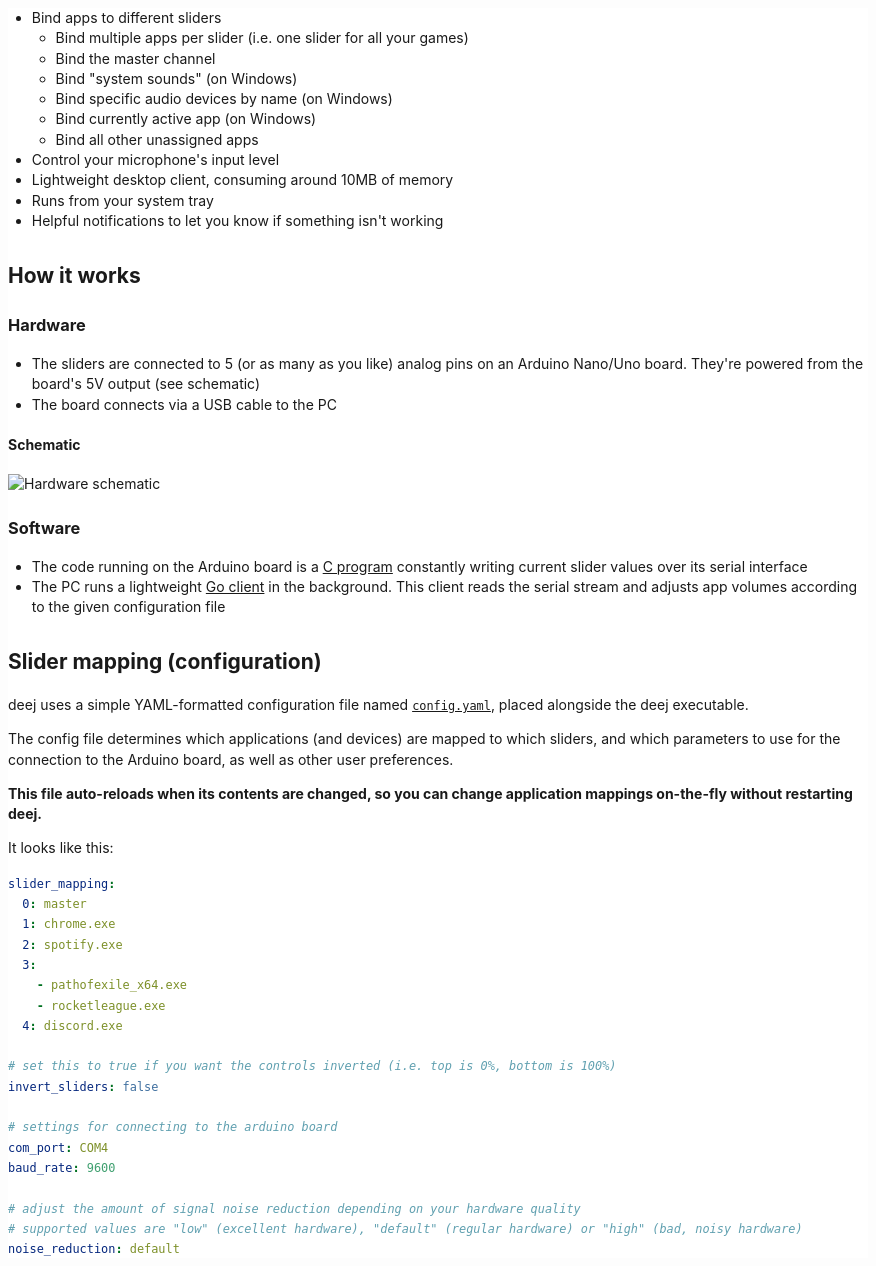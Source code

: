 - Bind apps to different sliders
  - Bind multiple apps per slider (i.e. one slider for all your games)
  - Bind the master channel
  - Bind "system sounds" (on Windows)
  - Bind specific audio devices by name (on Windows)
  - Bind currently active app (on Windows)
  - Bind all other unassigned apps
- Control your microphone's input level
- Lightweight desktop client, consuming around 10MB of memory
- Runs from your system tray
- Helpful notifications to let you know if something isn't working

## How it works

### Hardware

- The sliders are connected to 5 (or as many as you like) analog pins on an Arduino Nano/Uno board. They're powered from the board's 5V output (see schematic)
- The board connects via a USB cable to the PC

#### Schematic

![Hardware schematic](assets/schematic.png)

### Software

- The code running on the Arduino board is a [C program](./arduino/deej-5-sliders-vanilla/deej-5-sliders-vanilla.ino) constantly writing current slider values over its serial interface
- The PC runs a lightweight [Go client](./pkg/deej/cmd/main.go) in the background. This client reads the serial stream and adjusts app volumes according to the given configuration file

## Slider mapping (configuration)

deej uses a simple YAML-formatted configuration file named [`config.yaml`](./config.yaml), placed alongside the deej executable.

The config file determines which applications (and devices) are mapped to which sliders, and which parameters to use for the connection to the Arduino board, as well as other user preferences.

**This file auto-reloads when its contents are changed, so you can change application mappings on-the-fly without restarting deej.**

It looks like this:

```yaml
slider_mapping:
  0: master
  1: chrome.exe
  2: spotify.exe
  3:
    - pathofexile_x64.exe
    - rocketleague.exe
  4: discord.exe

# set this to true if you want the controls inverted (i.e. top is 0%, bottom is 100%)
invert_sliders: false

# settings for connecting to the arduino board
com_port: COM4
baud_rate: 9600

# adjust the amount of signal noise reduction depending on your hardware quality
# supported values are "low" (excellent hardware), "default" (regular hardware) or "high" (bad, noisy hardware)
noise_reduction: default
```